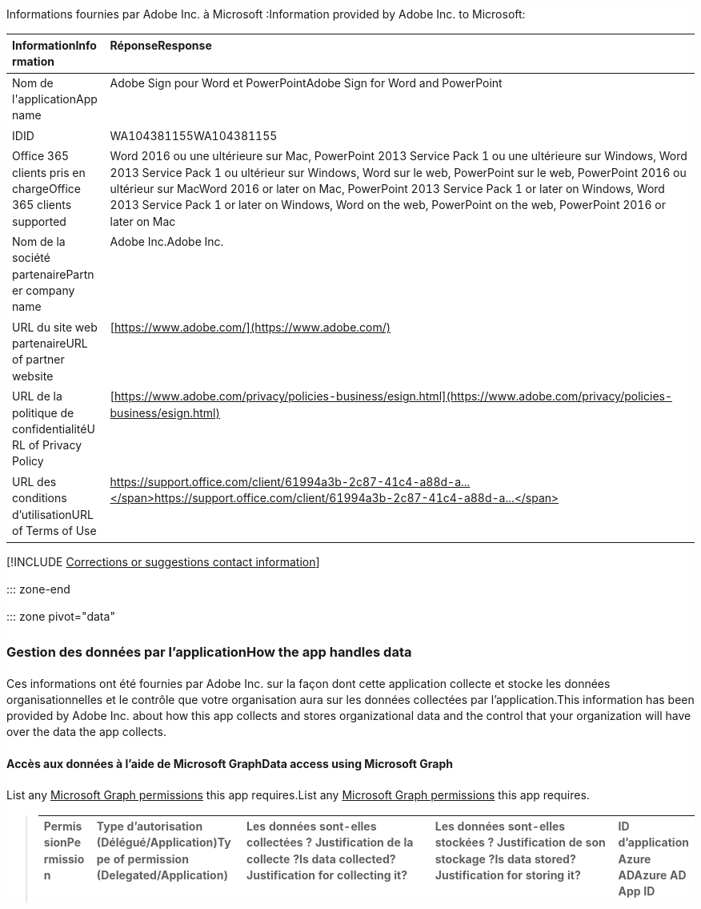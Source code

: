 <span data-ttu-id="a713b-107">Informations fournies par Adobe Inc. à Microsoft :</span><span class="sxs-lookup"><span data-stu-id="a713b-107">Information provided by Adobe Inc. to Microsoft:</span></span>

| <span data-ttu-id="a713b-108">**Information**</span><span class="sxs-lookup"><span data-stu-id="a713b-108">**Information**</span></span> | <span data-ttu-id="a713b-109">**Réponse**</span><span class="sxs-lookup"><span data-stu-id="a713b-109">**Response**</span></span> |
|:----------------|:-------------|
| <span data-ttu-id="a713b-110">Nom de l'application</span><span class="sxs-lookup"><span data-stu-id="a713b-110">App name</span></span> | <span data-ttu-id="a713b-111">Adobe Sign pour Word et PowerPoint</span><span class="sxs-lookup"><span data-stu-id="a713b-111">Adobe Sign for Word and PowerPoint</span></span> |
| <span data-ttu-id="a713b-112">ID</span><span class="sxs-lookup"><span data-stu-id="a713b-112">ID</span></span> | <span data-ttu-id="a713b-113">WA104381155</span><span class="sxs-lookup"><span data-stu-id="a713b-113">WA104381155</span></span> |
| <span data-ttu-id="a713b-114">Office 365 clients pris en charge</span><span class="sxs-lookup"><span data-stu-id="a713b-114">Office 365 clients supported</span></span> | <span data-ttu-id="a713b-115">Word 2016 ou une ultérieure sur Mac, PowerPoint 2013 Service Pack 1 ou une ultérieure sur Windows, Word 2013 Service Pack 1 ou ultérieur sur Windows, Word sur le web, PowerPoint sur le web, PowerPoint 2016 ou ultérieur sur Mac</span><span class="sxs-lookup"><span data-stu-id="a713b-115">Word 2016 or later on Mac, PowerPoint 2013 Service Pack 1 or later on Windows, Word 2013 Service Pack 1 or later on Windows, Word on the web, PowerPoint on the web, PowerPoint 2016 or later on Mac</span></span> |
| <span data-ttu-id="a713b-116">Nom de la société partenaire</span><span class="sxs-lookup"><span data-stu-id="a713b-116">Partner company name</span></span> | <span data-ttu-id="a713b-117">Adobe Inc.</span><span class="sxs-lookup"><span data-stu-id="a713b-117">Adobe Inc.</span></span> |
| <span data-ttu-id="a713b-118">URL du site web partenaire</span><span class="sxs-lookup"><span data-stu-id="a713b-118">URL of partner website</span></span> | [https://www.adobe.com/](https://www.adobe.com/) |
| <span data-ttu-id="a713b-119">URL de la politique de confidentialité</span><span class="sxs-lookup"><span data-stu-id="a713b-119">URL of Privacy Policy</span></span> | [https://www.adobe.com/privacy/policies-business/esign.html](https://www.adobe.com/privacy/policies-business/esign.html) |
| <span data-ttu-id="a713b-120">URL des conditions d’utilisation</span><span class="sxs-lookup"><span data-stu-id="a713b-120">URL of Terms of Use</span></span> | [<span data-ttu-id="a713b-121"> https://support.office.com/client/61994a3b-2c87-41c4-a88d-a...</span><span class="sxs-lookup"><span data-stu-id="a713b-121">https://support.office.com/client/61994a3b-2c87-41c4-a88d-a...</span></span>](https://support.office.com/client/61994a3b-2c87-41c4-a88d-a6455efa362d?omkt=en) |

 [!INCLUDE [Corrections or suggestions contact information](../includes/corrections-or-suggestions.md)]

::: zone-end

::: zone pivot="data"

### <a name="how-the-app-handles-data"></a><span data-ttu-id="a713b-122">Gestion des données par l’application</span><span class="sxs-lookup"><span data-stu-id="a713b-122">How the app handles data</span></span>

<span data-ttu-id="a713b-123">Ces informations ont été fournies par Adobe Inc. sur la façon dont cette application collecte et stocke les données organisationnelles et le contrôle que votre organisation aura sur les données collectées par l’application.</span><span class="sxs-lookup"><span data-stu-id="a713b-123">This information has been provided by Adobe Inc. about how this app collects and stores organizational data and the control that your organization will have over the data the app collects.</span></span>

#### <a name="data-access-using-microsoft-graph"></a><span data-ttu-id="a713b-124">Accès aux données à l’aide de Microsoft Graph</span><span class="sxs-lookup"><span data-stu-id="a713b-124">Data access using Microsoft Graph</span></span>

<span data-ttu-id="a713b-125">List any [Microsoft Graph permissions](https://docs.microsoft.com/graph/permissions-reference) this app requires.</span><span class="sxs-lookup"><span data-stu-id="a713b-125">List any [Microsoft Graph permissions](https://docs.microsoft.com/graph/permissions-reference) this app requires.</span></span>

>| <span data-ttu-id="a713b-126">**Permission**</span><span class="sxs-lookup"><span data-stu-id="a713b-126">**Permission**</span></span>  | <span data-ttu-id="a713b-127">**Type d’autorisation (Délégué/Application)**</span><span class="sxs-lookup"><span data-stu-id="a713b-127">**Type of permission (Delegated/Application)**</span></span> | <span data-ttu-id="a713b-128">**Les données sont-elles collectées ? Justification de la collecte ?**</span><span class="sxs-lookup"><span data-stu-id="a713b-128">**Is data collected? Justification for collecting it?**</span></span> | <span data-ttu-id="a713b-129">**Les données sont-elles stockées ? Justification de son stockage ?**</span><span class="sxs-lookup"><span data-stu-id="a713b-129">**Is data stored? Justification for storing it?**</span></span> | <span data-ttu-id="a713b-130">**ID d’application Azure AD**</span><span class="sxs-lookup"><span data-stu-id="a713b-130">**Azure AD App ID**</span></span> |
>|:----------------|:--------------------|:---------------------------------------------------|:--------------------------|:--------------------------|